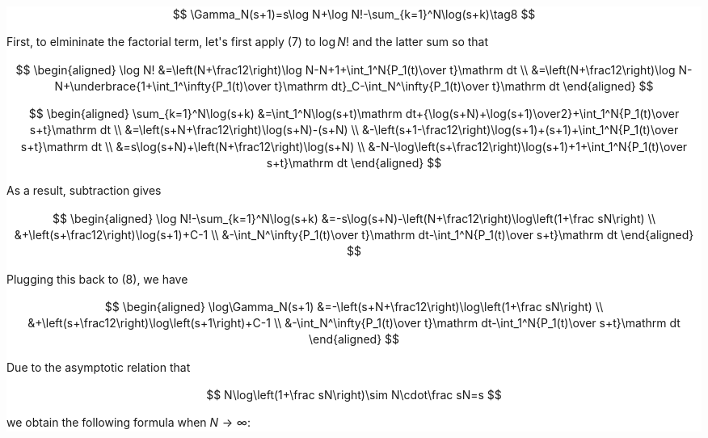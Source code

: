 $$
\Gamma_N(s+1)=s\log N+\log N!-\sum_{k=1}^N\log(s+k)\tag8
$$

First, to elmininate the factorial term, let's first apply (7) to $\log N!$ and the latter sum so that

$$
\begin{aligned}
\log N!
&=\left(N+\frac12\right)\log N-N+1+\int_1^N{P_1(t)\over t}\mathrm dt \\
&=\left(N+\frac12\right)\log N-N+\underbrace{1+\int_1^\infty{P_1(t)\over t}\mathrm dt}_C-\int_N^\infty{P_1(t)\over t}\mathrm dt
\end{aligned}
$$

$$
\begin{aligned}
\sum_{k=1}^N\log(s+k)
&=\int_1^N\log(s+t)\mathrm dt+{\log(s+N)+\log(s+1)\over2}+\int_1^N{P_1(t)\over s+t}\mathrm dt \\
&=\left(s+N+\frac12\right)\log(s+N)-(s+N) \\
&-\left(s+1-\frac12\right)\log(s+1)+(s+1)+\int_1^N{P_1(t)\over s+t}\mathrm dt \\
&=s\log(s+N)+\left(N+\frac12\right)\log(s+N) \\
&-N-\log\left(s+\frac12\right)\log(s+1)+1+\int_1^N{P_1(t)\over s+t}\mathrm dt
\end{aligned}
$$

As a result, subtraction gives

$$
\begin{aligned}
\log N!-\sum_{k=1}^N\log(s+k)
&=-s\log(s+N)-\left(N+\frac12\right)\log\left(1+\frac sN\right) \\
&+\left(s+\frac12\right)\log(s+1)+C-1 \\
&-\int_N^\infty{P_1(t)\over t}\mathrm dt-\int_1^N{P_1(t)\over s+t}\mathrm dt
\end{aligned}
$$

Plugging this back to (8), we have

$$
\begin{aligned}
\log\Gamma_N(s+1)
&=-\left(s+N+\frac12\right)\log\left(1+\frac sN\right) \\
&+\left(s+\frac12\right)\log\left(s+1\right)+C-1 \\
&-\int_N^\infty{P_1(t)\over t}\mathrm dt-\int_1^N{P_1(t)\over s+t}\mathrm dt
\end{aligned}
$$

Due to the asymptotic relation that

$$
N\log\left(1+\frac sN\right)\sim N\cdot\frac sN=s
$$

we obtain the following formula when $N\to\infty$:

